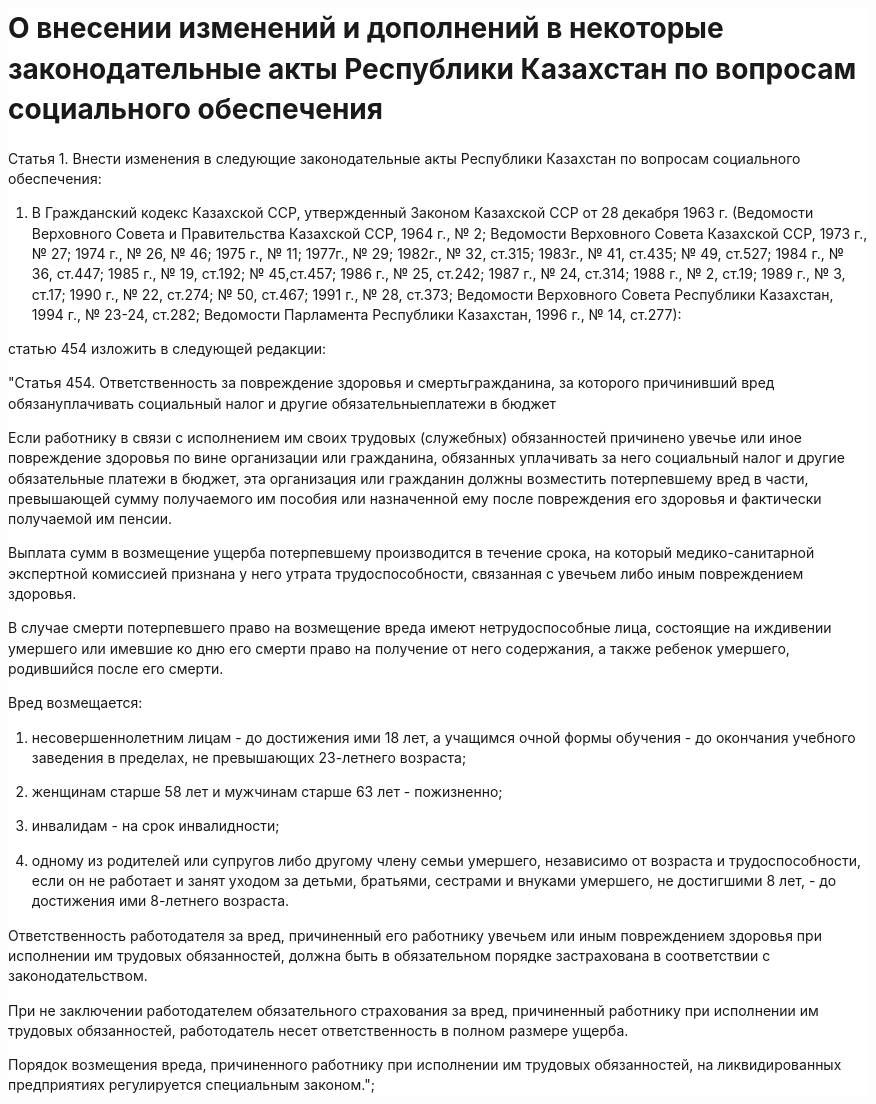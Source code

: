 # О внесении изменений и дополнений в некоторые законодательные акты Республики Казахстан по вопросам социального обеспечения

Статья 1. Внести изменения в следующие законодательные акты Республики Казахстан по вопросам социального обеспечения:

1. В Гражданский кодекс Казахской ССР, утвержденный Законом Казахской ССР от 28 декабря 1963 г. (Ведомости Верховного Совета и Правительства Казахской ССР, 1964 г., № 2; Ведомости Верховного Совета Казахской ССР, 1973 г., № 27; 1974 г., № 26, № 46; 1975 г., № 11; 1977г., № 29; 1982г., № 32, ст.315; 1983г., № 41, ст.435; № 49, ст.527; 1984 г., № 36, ст.447; 1985 г., № 19, ст.192; № 45,ст.457; 1986 г., № 25, ст.242; 1987 г., № 24, ст.314; 1988 г., № 2, ст.19; 1989 г., № 3, ст.17; 1990 г., № 22, ст.274; № 50, ст.467; 1991 г., № 28, ст.373; Ведомости Верховного Совета Республики Казахстан, 1994 г., № 23-24, ст.282; Ведомости Парламента Республики Казахстан, 1996 г., № 14, ст.277):

статью 454 изложить в следующей редакции:

"Статья 454. Ответственность за повреждение здоровья и смертьгражданина, за которого причинивший вред обязануплачивать социальный налог и другие обязательныеплатежи в бюджет

Если работнику в связи с исполнением им своих трудовых (служебных) обязанностей причинено увечье или иное повреждение здоровья по вине организации или гражданина, обязанных уплачивать за него социальный налог и другие обязательные платежи в бюджет, эта организация или гражданин должны возместить потерпевшему вред в части, превышающей сумму получаемого им пособия или назначенной ему после повреждения его здоровья и фактически получаемой им пенсии.

Выплата сумм в возмещение ущерба потерпевшему производится в течение срока, на который медико-санитарной экспертной комиссией признана у него утрата трудоспособности, связанная с увечьем либо иным повреждением здоровья.

В случае смерти потерпевшего право на возмещение вреда имеют нетрудоспособные лица, состоящие на иждивении умершего или имевшие ко дню его смерти право на получение от него содержания, а также ребенок умершего, родившийся после его смерти.

Вред возмещается:

1) несовершеннолетним лицам - до достижения ими 18 лет, а учащимся очной формы обучения - до окончания учебного заведения в пределах, не превышающих 23-летнего возраста;

2) женщинам старше 58 лет и мужчинам старше 63 лет - пожизненно;

3) инвалидам - на срок инвалидности;

4) одному из родителей или супругов либо другому члену семьи умершего, независимо от возраста и трудоспособности, если он не работает и занят уходом за детьми, братьями, сестрами и внуками умершего, не достигшими 8 лет, - до достижения ими 8-летнего возраста.

Ответственность работодателя за вред, причиненный его работнику увечьем или иным повреждением здоровья при исполнении им трудовых обязанностей, должна быть в обязательном порядке застрахована в соответствии с законодательством.

При не заключении работодателем обязательного страхования за вред, причиненный работнику при исполнении им трудовых обязанностей, работодатель несет ответственность в полном размере ущерба.

Порядок возмещения вреда, причиненного работнику при исполнении им трудовых обязанностей, на ликвидированных предприятиях регулируется специальным законом.";
